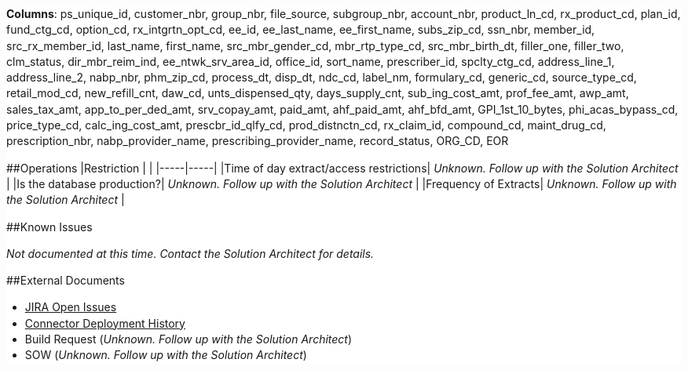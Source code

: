 **Columns**: ps_unique_id, customer_nbr, group_nbr, file_source, subgroup_nbr, account_nbr, product_ln_cd, rx_product_cd, plan_id, fund_ctg_cd, option_cd, rx_intgrtn_opt_cd, ee_id, ee_last_name, ee_first_name, subs_zip_cd, ssn_nbr, member_id, src_rx_member_id, last_name, first_name, src_mbr_gender_cd, mbr_rtp_type_cd, src_mbr_birth_dt, filler_one, filler_two, clm_status, dir_mbr_reim_ind, ee_ntwk_srv_area_id, office_id, sort_name, prescriber_id, spclty_ctg_cd, address_line_1, address_line_2, nabp_nbr, phm_zip_cd, process_dt, disp_dt, ndc_cd, label_nm, formulary_cd, generic_cd, source_type_cd, retail_mod_cd, new_refill_cnt, daw_cd, unts_dispensed_qty, days_supply_cnt, sub_ing_cost_amt, prof_fee_amt, awp_amt, sales_tax_amt, app_to_per_ded_amt, srv_copay_amt, paid_amt, ahf_paid_amt, ahf_bfd_amt, GPI_1st_10_bytes, phi_acas_bypass_cd, price_type_cd, calc_ing_cost_amt, prescbr_id_qlfy_cd, prod_distnctn_cd, rx_claim_id, compound_cd, maint_drug_cd, prescription_nbr, nabp_provider_name, prescribing_provider_name, record_status, ORG_CD, EOR  

##Operations
|Restriction | |
|-----|-----|
|Time of day extract/access restrictions| *Unknown. Follow up with the Solution Architect* |
|Is the database production?| *Unknown. Follow up with the Solution Architect*  |
|Frequency of Extracts| *Unknown. Follow up with the Solution Architect*  |

##Known Issues

*Not documented at this time. Contact the Solution Architect for details.*

##External Documents
- [JIRA Open Issues](https://jira.arcadiasolutions.com/issues/?jql=(labels%20%3D%20AETNA%20or%20%22Data%20Source%20Acronym%22%20~%20AETNA)%20and%20status%20!%3D%20Closed)
- [Connector Deployment History](https://github.com/arcadia/qdw/wiki/connector-version)
- Build Request (*Unknown. Follow up with the Solution Architect*)
- SOW (*Unknown. Follow up with the Solution Architect*)